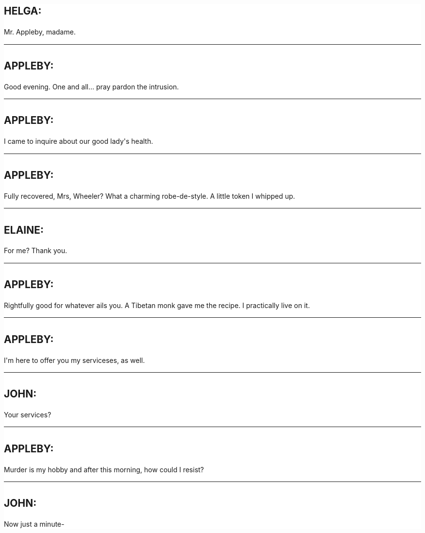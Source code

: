 
## HELGA:
Mr. Appleby, madame. 

---

## APPLEBY:
Good evening. One and all... pray pardon the intrusion. 

---

## APPLEBY:
I came to inquire about our good lady's health.

---

## APPLEBY:
Fully recovered, Mrs, Wheeler? What a charming robe-de-style. A little token I whipped up.

---

## ELAINE:
For me? Thank you.

---

## APPLEBY:
Rightfully good for whatever ails you. A Tibetan monk gave me the recipe. I practically live on it.

---

## APPLEBY:
I'm here to offer you my serviceses, as well.

---

## JOHN:
Your services?

---

## APPLEBY:
Murder is my hobby and after this morning, how could I resist? 

---

## JOHN:
Now just a minute-
